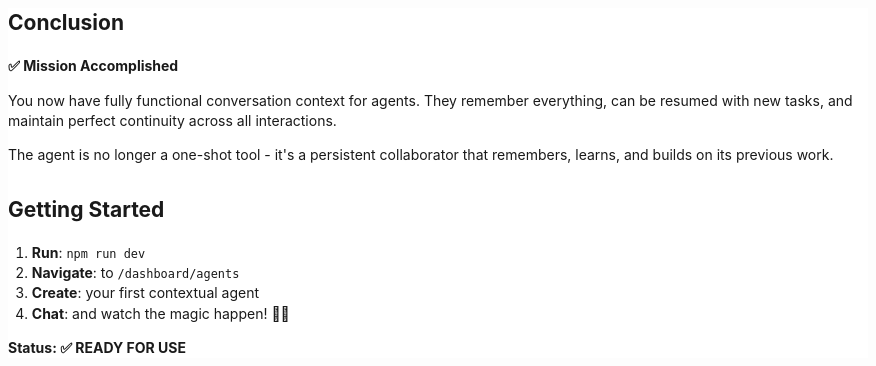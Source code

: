 ## Conclusion

**✅ Mission Accomplished**

You now have fully functional conversation context for agents. They remember everything, can be resumed with new tasks, and maintain perfect continuity across all interactions.

The agent is no longer a one-shot tool - it's a persistent collaborator that remembers, learns, and builds on its previous work.

## Getting Started

1. **Run**: `npm run dev`
2. **Navigate**: to `/dashboard/agents`
3. **Create**: your first contextual agent
4. **Chat**: and watch the magic happen! 🤖✨

**Status: ✅ READY FOR USE**